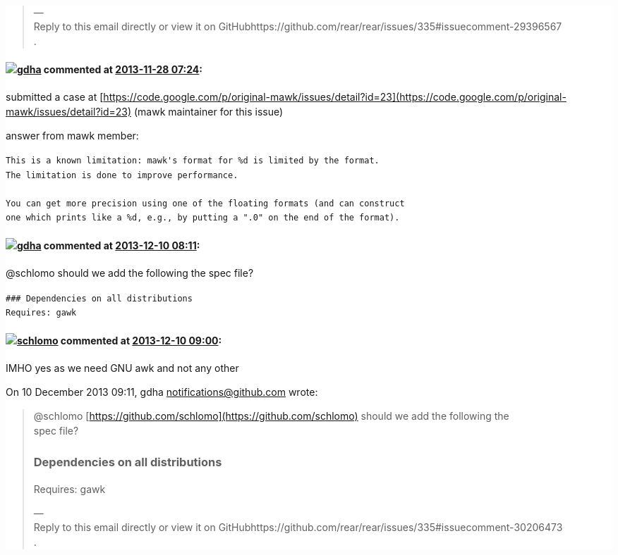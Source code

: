 >
> —  
> Reply to this email directly or view it on
> GitHubhttps://github.com/rear/rear/issues/335\#issuecomment-29396567  
> .

#### <img src="https://avatars.githubusercontent.com/u/888633?u=cdaeb31efcc0048d3619651aa18dd4b76e636b21&v=4" width="50">[gdha](https://github.com/gdha) commented at [2013-11-28 07:24](https://github.com/rear/rear/issues/335#issuecomment-29444417):

submitted a case at
[https://code.google.com/p/original-mawk/issues/detail?id=23](https://code.google.com/p/original-mawk/issues/detail?id=23)
(mawk maintainer for this issue)

answer from mawk member:

    This is a known limitation: mawk's format for %d is limited by the format.
    The limitation is done to improve performance.

    You can get more precision using one of the floating formats (and can construct
    one which prints like a %d, e.g., by putting a ".0" on the end of the format).

#### <img src="https://avatars.githubusercontent.com/u/888633?u=cdaeb31efcc0048d3619651aa18dd4b76e636b21&v=4" width="50">[gdha](https://github.com/gdha) commented at [2013-12-10 08:11](https://github.com/rear/rear/issues/335#issuecomment-30206473):

@schlomo should we add the following the spec file?

    ### Dependencies on all distributions
    Requires: gawk

#### <img src="https://avatars.githubusercontent.com/u/101384?v=4" width="50">[schlomo](https://github.com/schlomo) commented at [2013-12-10 09:00](https://github.com/rear/rear/issues/335#issuecomment-30208950):

IMHO yes as we need GNU awk and not any other

On 10 December 2013 09:11, gdha <notifications@github.com> wrote:

> @schlomo [https://github.com/schlomo](https://github.com/schlomo)
> should we add the following the  
> spec file?
>
> ### Dependencies on all distributions
>
> Requires: gawk
>
> —  
> Reply to this email directly or view it on
> GitHubhttps://github.com/rear/rear/issues/335\#issuecomment-30206473  
> .

